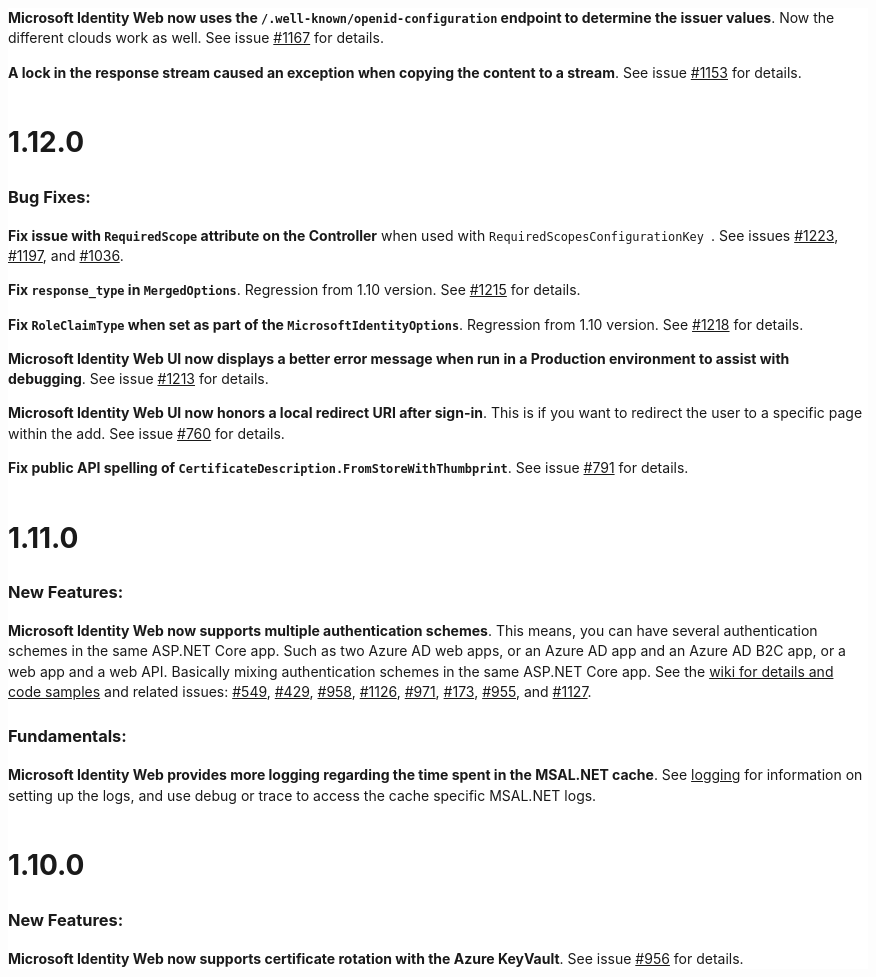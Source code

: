 **Microsoft Identity Web now uses the `/.well-known/openid-configuration` endpoint to determine the issuer values**. Now the different clouds work as well. See issue [#1167](https://github.com/AzureAD/microsoft-identity-web/issues/1167) for details.

**A lock in the response stream caused an exception when copying the content to a stream**. See issue [#1153](https://github.com/AzureAD/microsoft-identity-web/issues/1153) for details.

1.12.0
==========
### Bug Fixes:
**Fix issue with `RequiredScope` attribute on the Controller** when used with `RequiredScopesConfigurationKey `. See issues [#1223](https://github.com/AzureAD/microsoft-identity-web/issues/1223), [#1197](https://github.com/AzureAD/microsoft-identity-web/issues/1197), and [#1036](https://github.com/AzureAD/microsoft-identity-web/issues/1036).

**Fix `response_type` in `MergedOptions`**. Regression from 1.10 version. See [#1215](https://github.com/AzureAD/microsoft-identity-web/issues/1215) for details.

**Fix `RoleClaimType` when set as part of the `MicrosoftIdentityOptions`**. Regression from 1.10 version. See [#1218](https://github.com/AzureAD/microsoft-identity-web/issues/1218) for details.

**Microsoft Identity Web UI now displays a better error message when run in a Production environment to assist with debugging**. See issue [#1213](https://github.com/AzureAD/microsoft-identity-web/issues/1213) for details.

**Microsoft Identity Web UI now honors a local redirect URI after sign-in**. This is if you want to redirect the user to a specific page within the add. See issue [#760](https://github.com/AzureAD/microsoft-identity-web/issues/760) for details.

**Fix public API spelling of `CertificateDescription.FromStoreWithThumbprint`**. See issue [#791](https://github.com/AzureAD/microsoft-identity-web/issues/791) for details.

1.11.0
==========
### New Features:
**Microsoft Identity Web now supports multiple authentication schemes**. This means, you can have several authentication schemes in the same ASP.NET Core app. Such as two Azure AD web apps, or an Azure AD app and an Azure AD B2C app, or a web app and a web API. Basically mixing authentication schemes in the same ASP.NET Core app. See the [wiki for details and code samples](https://github.com/AzureAD/microsoft-identity-web/wiki/Multiple-Authentication-Schemes) and related issues: [#549](https://github.com/AzureAD/microsoft-identity-web/issues/549), [#429](https://github.com/AzureAD/microsoft-identity-web/issues/429), [#958](https://github.com/AzureAD/microsoft-identity-web/issues/958), [#1126](https://github.com/AzureAD/microsoft-identity-web/issues/1126), [#971](https://github.com/AzureAD/microsoft-identity-web/issues/971), [#173](https://github.com/AzureAD/microsoft-identity-web/issues/173), [#955](https://github.com/AzureAD/microsoft-identity-web/issues/955), and [#1127](https://github.com/AzureAD/microsoft-identity-web/issues/1127).

### Fundamentals:

**Microsoft Identity Web provides more logging regarding the time spent in the MSAL.NET cache**. See [logging](https://github.com/AzureAD/microsoft-identity-web/wiki/Logging) for information on setting up the logs, and use debug or trace to access the cache specific MSAL.NET logs. 

1.10.0
==========
### New Features:
**Microsoft Identity Web now supports certificate rotation with the Azure KeyVault**. See issue [#956](https://github.com/AzureAD/microsoft-identity-web/issues/956) for details.
